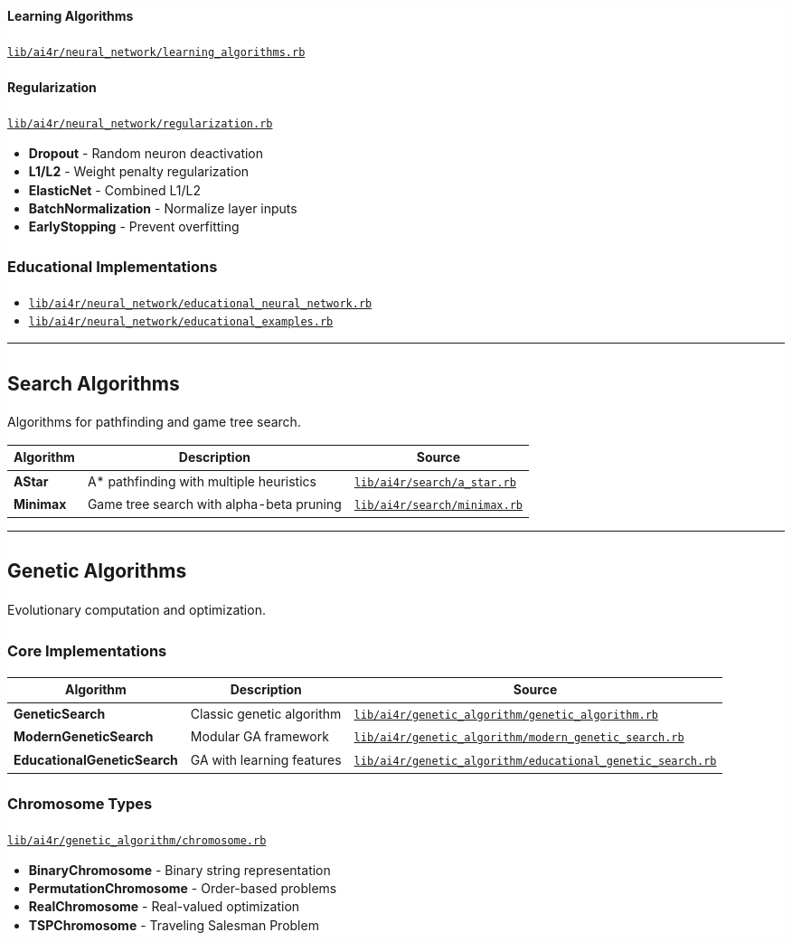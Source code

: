 #### Learning Algorithms
[`lib/ai4r/neural_network/learning_algorithms.rb`](../lib/ai4r/neural_network/learning_algorithms.rb)

#### Regularization
[`lib/ai4r/neural_network/regularization.rb`](../lib/ai4r/neural_network/regularization.rb)
- **Dropout** - Random neuron deactivation
- **L1/L2** - Weight penalty regularization
- **ElasticNet** - Combined L1/L2
- **BatchNormalization** - Normalize layer inputs
- **EarlyStopping** - Prevent overfitting

### Educational Implementations

- [`lib/ai4r/neural_network/educational_neural_network.rb`](../lib/ai4r/neural_network/educational_neural_network.rb)
- [`lib/ai4r/neural_network/educational_examples.rb`](../lib/ai4r/neural_network/educational_examples.rb)

---

## Search Algorithms

Algorithms for pathfinding and game tree search.

| Algorithm | Description | Source |
|-----------|-------------|--------|
| **AStar** | A* pathfinding with multiple heuristics | [`lib/ai4r/search/a_star.rb`](../lib/ai4r/search/a_star.rb) |
| **Minimax** | Game tree search with alpha-beta pruning | [`lib/ai4r/search/minimax.rb`](../lib/ai4r/search/minimax.rb) |

---

## Genetic Algorithms

Evolutionary computation and optimization.

### Core Implementations

| Algorithm | Description | Source |
|-----------|-------------|--------|
| **GeneticSearch** | Classic genetic algorithm | [`lib/ai4r/genetic_algorithm/genetic_algorithm.rb`](../lib/ai4r/genetic_algorithm/genetic_algorithm.rb) |
| **ModernGeneticSearch** | Modular GA framework | [`lib/ai4r/genetic_algorithm/modern_genetic_search.rb`](../lib/ai4r/genetic_algorithm/modern_genetic_search.rb) |
| **EducationalGeneticSearch** | GA with learning features | [`lib/ai4r/genetic_algorithm/educational_genetic_search.rb`](../lib/ai4r/genetic_algorithm/educational_genetic_search.rb) |

### Chromosome Types
[`lib/ai4r/genetic_algorithm/chromosome.rb`](../lib/ai4r/genetic_algorithm/chromosome.rb)
- **BinaryChromosome** - Binary string representation
- **PermutationChromosome** - Order-based problems
- **RealChromosome** - Real-valued optimization
- **TSPChromosome** - Traveling Salesman Problem
